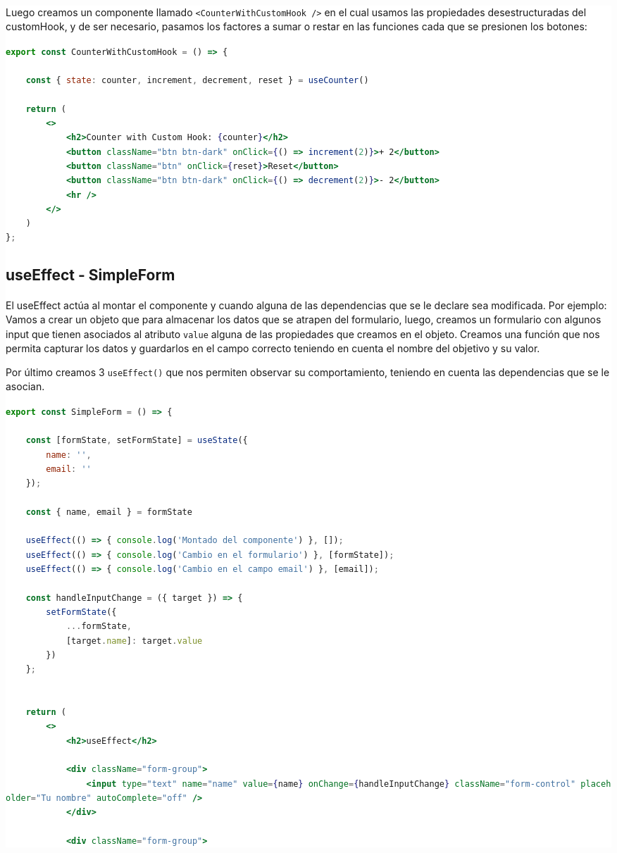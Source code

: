 Luego creamos un componente llamado `<CounterWithCustomHook />` en el cual usamos las propiedades desestructuradas del customHook, y de ser necesario, pasamos los factores a sumar o restar en las funciones cada que se presionen los botones:

```jsx
export const CounterWithCustomHook = () => {

    const { state: counter, increment, decrement, reset } = useCounter()

    return (
        <>
            <h2>Counter with Custom Hook: {counter}</h2>
            <button className="btn btn-dark" onClick={() => increment(2)}>+ 2</button>
            <button className="btn" onClick={reset}>Reset</button>
            <button className="btn btn-dark" onClick={() => decrement(2)}>- 2</button>
            <hr />
        </>
    )
};
```

## useEffect - SimpleForm

El useEffect actúa al montar el componente y cuando alguna de las dependencias que se le declare sea modificada. Por ejemplo: Vamos a crear un objeto que para almacenar los datos que se atrapen del formulario, luego, creamos un formulario con algunos input que tienen asociados al atributo `value` alguna de las propiedades que creamos en el objeto. Creamos una función que nos permita capturar los datos y guardarlos en el campo correcto teniendo en cuenta el nombre del objetivo y su valor.

Por último creamos 3 `useEffect()` que nos permiten observar su comportamiento, teniendo en cuenta las dependencias que se le asocian.

```jsx
export const SimpleForm = () => {

    const [formState, setFormState] = useState({
        name: '',
        email: ''
    });

    const { name, email } = formState

    useEffect(() => { console.log('Montado del componente') }, []);
    useEffect(() => { console.log('Cambio en el formulario') }, [formState]);
    useEffect(() => { console.log('Cambio en el campo email') }, [email]);

    const handleInputChange = ({ target }) => {
        setFormState({
            ...formState,
            [target.name]: target.value
        })
    };


    return (
        <>
            <h2>useEffect</h2>

            <div className="form-group">
                <input type="text" name="name" value={name} onChange={handleInputChange} className="form-control" placeholder="Tu nombre" autoComplete="off" />
            </div>

            <div className="form-group">
```